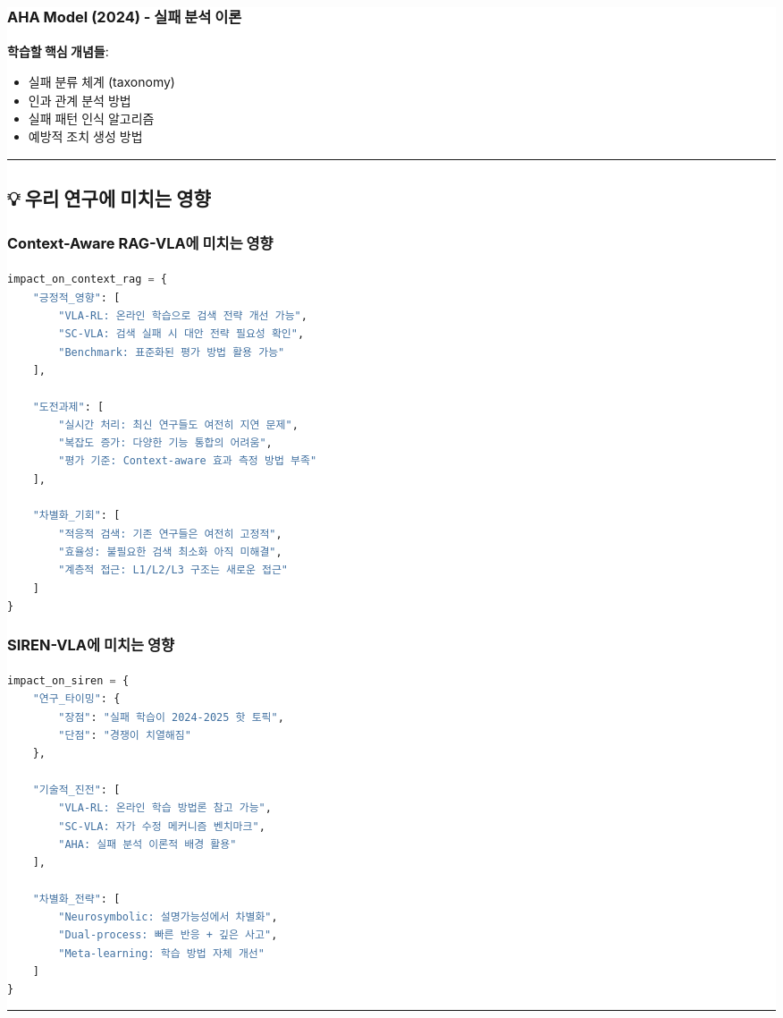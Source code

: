 ### AHA Model (2024) - 실패 분석 이론
**학습할 핵심 개념들**:
- 실패 분류 체계 (taxonomy)
- 인과 관계 분석 방법
- 실패 패턴 인식 알고리즘
- 예방적 조치 생성 방법

---

## 💡 우리 연구에 미치는 영향

### Context-Aware RAG-VLA에 미치는 영향
```python
impact_on_context_rag = {
    "긍정적_영향": [
        "VLA-RL: 온라인 학습으로 검색 전략 개선 가능",
        "SC-VLA: 검색 실패 시 대안 전략 필요성 확인",
        "Benchmark: 표준화된 평가 방법 활용 가능"
    ],
    
    "도전과제": [
        "실시간 처리: 최신 연구들도 여전히 지연 문제",
        "복잡도 증가: 다양한 기능 통합의 어려움",
        "평가 기준: Context-aware 효과 측정 방법 부족"
    ],
    
    "차별화_기회": [
        "적응적 검색: 기존 연구들은 여전히 고정적",
        "효율성: 불필요한 검색 최소화 아직 미해결",
        "계층적 접근: L1/L2/L3 구조는 새로운 접근"
    ]
}
```

### SIREN-VLA에 미치는 영향  
```python
impact_on_siren = {
    "연구_타이밍": {
        "장점": "실패 학습이 2024-2025 핫 토픽",
        "단점": "경쟁이 치열해짐"
    },
    
    "기술적_진전": [
        "VLA-RL: 온라인 학습 방법론 참고 가능",
        "SC-VLA: 자가 수정 메커니즘 벤치마크",  
        "AHA: 실패 분석 이론적 배경 활용"
    ],
    
    "차별화_전략": [
        "Neurosymbolic: 설명가능성에서 차별화",
        "Dual-process: 빠른 반응 + 깊은 사고",
        "Meta-learning: 학습 방법 자체 개선"
    ]
}
```

---
